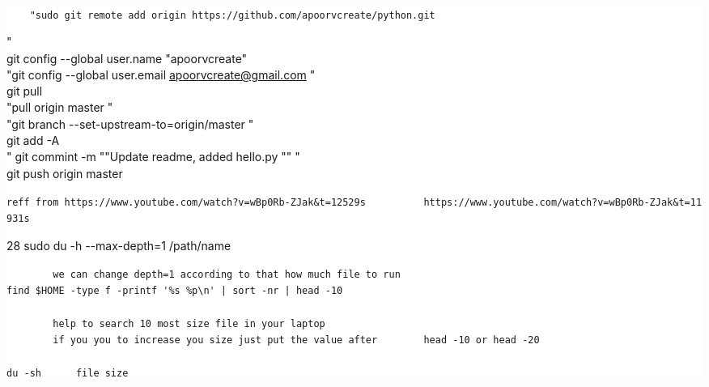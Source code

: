 		"sudo git remote add origin https://github.com/apoorvcreate/python.git
"																											
		git config --global user.name "apoorvcreate"																											
		"git config --global user.email apoorvcreate@gmail.com
"																											
		 git pull																											
		"pull origin master
"																											
		"git branch --set-upstream-to=origin/master
"																											
		git add -A																											
		" git commint -m ""Update readme, added hello.py ""
"																											
		  git push origin master 																											
																													
	reff from https://www.youtube.com/watch?v=wBp0Rb-ZJak&t=12529s			https://www.youtube.com/watch?v=wBp0Rb-ZJak&t=11931s																									
																													
																													
																													
																													
																													
																													
28	sudo du -h --max-depth=1 /path/name																												
																													
			we can change depth=1 according to that how much file to run																										
	find $HOME -type f -printf '%s %p\n' | sort -nr | head -10																												
																													
			help to search 10 most size file in your laptop 																										
			if you you to increase you size just put the value after		head -10 or head -20																								
																													
	du -sh		file size 					
